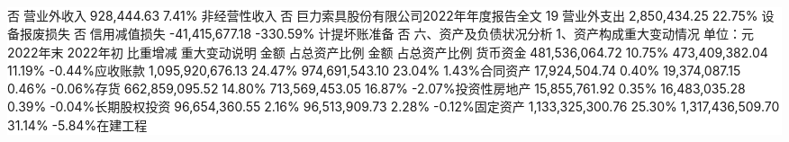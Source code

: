 否
营业外收入
928,444.63
7.41%
非经营性收入
否
巨力索具股份有限公司2022年年度报告全文
19
营业外支出
2,850,434.25
22.75%
设备报废损失
否
信用减值损失
-41,415,677.18
-330.59%
计提坏账准备
否
六、资产及负债状况分析
1、资产构成重大变动情况
单位：元2022年末
2022年初
比重增减
重大变动说明
金额
占总资产比例
金额
占总资产比例
货币资金
481,536,064.72
10.75%
473,409,382.04
11.19%
-0.44%应收账款
1,095,920,676.13
24.47%
974,691,543.10
23.04%
1.43%合同资产
17,924,504.74
0.40%
19,374,087.15
0.46%
-0.06%存货
662,859,095.52
14.80%
713,569,453.05
16.87%
-2.07%投资性房地产
15,855,761.92
0.35%
16,483,035.28
0.39%
-0.04%长期股权投资
96,654,360.55
2.16%
96,513,909.73
2.28%
-0.12%固定资产
1,133,325,300.76
25.30%
1,317,436,509.70
31.14%
-5.84%在建工程